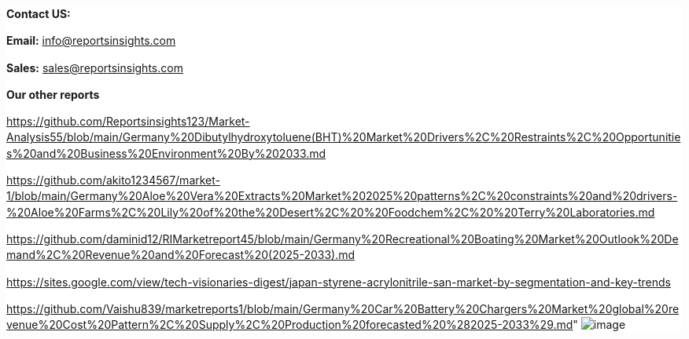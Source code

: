 <strong>Contact US:</strong>

<p class=""""><b>Email:</b> <a href=mailto:info@reportsinsights.com>info@reportsinsights.com</a></p>
<p class=""""><b>Sales:</b> <a href=mailto:sales@reportsinsights.com>sales@reportsinsights.com</a></p>

<strong>Our other reports</strong>

<a href=https://github.com/Reportsinsights123/Market-Analysis55/blob/main/Germany%20Dibutylhydroxytoluene(BHT)%20Market%20Drivers%2C%20Restraints%2C%20Opportunities%20and%20Business%20Environment%20By%202033.md>https://github.com/Reportsinsights123/Market-Analysis55/blob/main/Germany%20Dibutylhydroxytoluene(BHT)%20Market%20Drivers%2C%20Restraints%2C%20Opportunities%20and%20Business%20Environment%20By%202033.md</a>

<a href=https://github.com/akito1234567/market-1/blob/main/Germany%20Aloe%20Vera%20Extracts%20Market%202025%20patterns%2C%20constraints%20and%20drivers-%20Aloe%20Farms%2C%20Lily%20of%20the%20Desert%2C%20%20Foodchem%2C%20%20Terry%20Laboratories.md>https://github.com/akito1234567/market-1/blob/main/Germany%20Aloe%20Vera%20Extracts%20Market%202025%20patterns%2C%20constraints%20and%20drivers-%20Aloe%20Farms%2C%20Lily%20of%20the%20Desert%2C%20%20Foodchem%2C%20%20Terry%20Laboratories.md</a>

<a href=https://github.com/daminid12/RIMarketreport45/blob/main/Germany%20Recreational%20Boating%20Market%20Outlook%20Demand%2C%20Revenue%20and%20Forecast%20(2025-2033).md>https://github.com/daminid12/RIMarketreport45/blob/main/Germany%20Recreational%20Boating%20Market%20Outlook%20Demand%2C%20Revenue%20and%20Forecast%20(2025-2033).md</a>

<a href=https://sites.google.com/view/tech-visionaries-digest/japan-styrene-acrylonitrile-san-market-by-segmentation-and-key-trends>https://sites.google.com/view/tech-visionaries-digest/japan-styrene-acrylonitrile-san-market-by-segmentation-and-key-trends</a>

<a href=https://github.com/Vaishu839/marketreports1/blob/main/Germany%20Car%20Battery%20Chargers%20Market%20global%20revenue%20Cost%20Pattern%2C%20Supply%2C%20Production%20forecasted%20%282025-2033%29.md>https://github.com/Vaishu839/marketreports1/blob/main/Germany%20Car%20Battery%20Chargers%20Market%20global%20revenue%20Cost%20Pattern%2C%20Supply%2C%20Production%20forecasted%20%282025-2033%29.md</a>"
![image](https://github.com/user-attachments/assets/f2e97278-00d6-4ffa-9410-8e359cffdc50)

